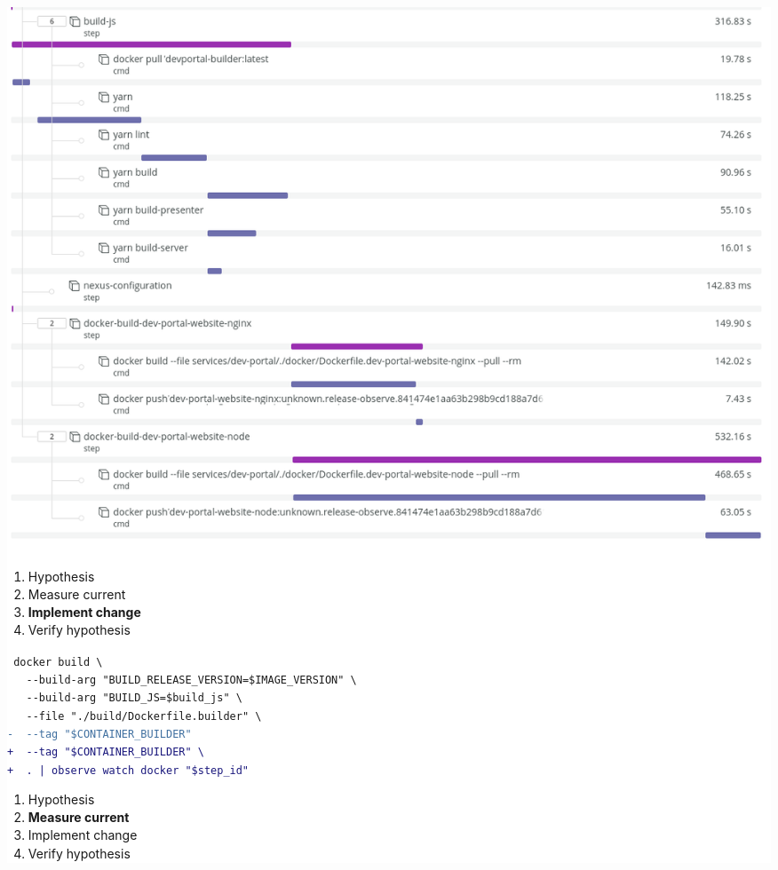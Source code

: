 ![build timings graph](/content/observability/img/build-before.png)


1. Hypothesis
2. Measure current
3. **Implement change**
4. Verify hypothesis


```diff
 docker build \
   --build-arg "BUILD_RELEASE_VERSION=$IMAGE_VERSION" \
   --build-arg "BUILD_JS=$build_js" \
   --file "./build/Dockerfile.builder" \
-  --tag "$CONTAINER_BUILDER"
+  --tag "$CONTAINER_BUILDER" \
+  . | observe watch docker "$step_id"
```


1. Hypothesis
2. **Measure current**
3. Implement change
4. Verify hypothesis
